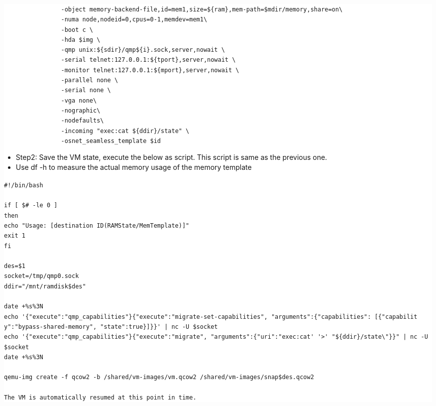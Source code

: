 ```
                -object memory-backend-file,id=mem1,size=${ram},mem-path=$mdir/memory,share=on\
                -numa node,nodeid=0,cpus=0-1,memdev=mem1\
                -boot c \
                -hda $img \
                -qmp unix:${sdir}/qmp${i}.sock,server,nowait \
                -serial telnet:127.0.0.1:${tport},server,nowait \
                -monitor telnet:127.0.0.1:${mport},server,nowait \
                -parallel none \
                -serial none \
                -vga none\
                -nographic\
                -nodefaults\
                -incoming "exec:cat ${ddir}/state" \
                -osnet_seamless_template $id

```

- Step2: Save the VM state, execute the below as script. This script is same as the previous one. 
- Use df -h to measure the actual memory usage of the memory template

```
#!/bin/bash

if [ $# -le 0 ]
then
echo "Usage: [destination ID(RAMState/MemTemplate)]"
exit 1
fi

des=$1
socket=/tmp/qmp0.sock
ddir="/mnt/ramdisk$des"

date +%s%3N
echo '{"execute":"qmp_capabilities"}{"execute":"migrate-set-capabilities", "arguments":{"capabilities": [{"capability":"bypass-shared-memory", "state":true}]}}' | nc -U $socket
echo '{"execute":"qmp_capabilities"}{"execute":"migrate", "arguments":{"uri":"exec:cat' '>' "${ddir}/state\"}}" | nc -U $socket
date +%s%3N

qemu-img create -f qcow2 -b /shared/vm-images/vm.qcow2 /shared/vm-images/snap$des.qcow2

The VM is automatically resumed at this point in time. 
```
